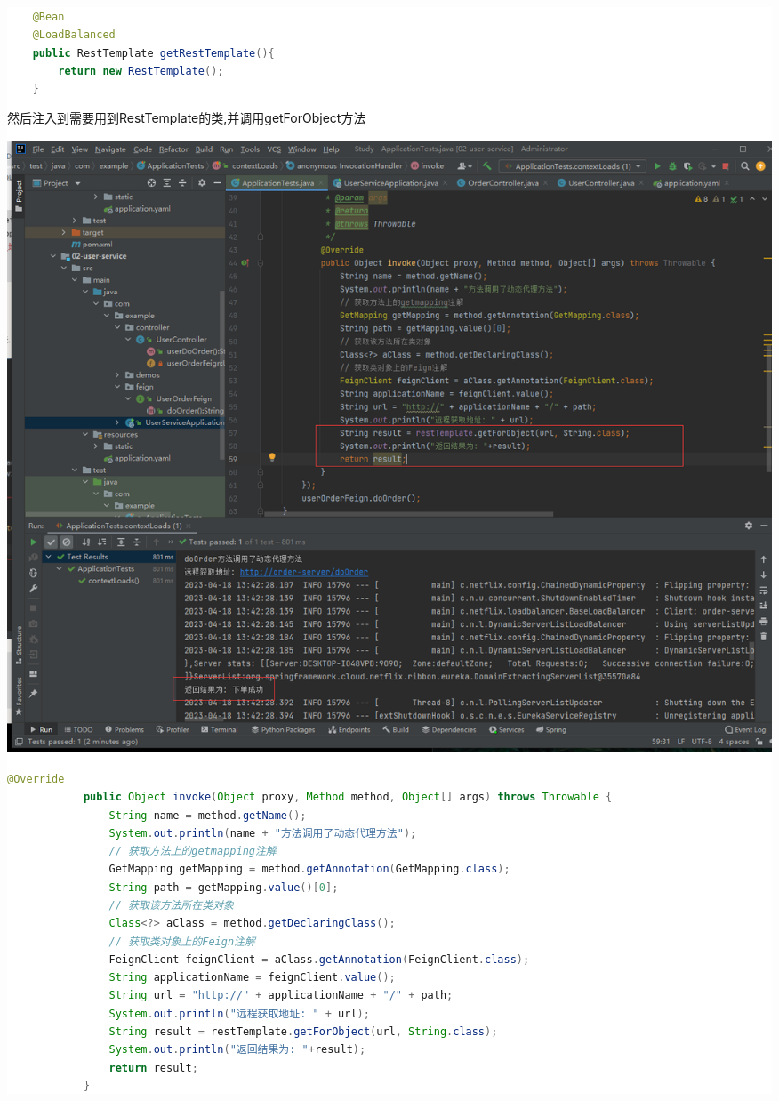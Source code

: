 ```java
    @Bean
    @LoadBalanced
    public RestTemplate getRestTemplate(){
        return new RestTemplate();
    }
```

然后注入到需要用到RestTemplate的类,并调用getForObject方法

![image-20230418134543791](../Typora/image-20230418134543791.png)

```java
@Override
            public Object invoke(Object proxy, Method method, Object[] args) throws Throwable {
                String name = method.getName();
                System.out.println(name + "方法调用了动态代理方法");
                // 获取方法上的getmapping注解
                GetMapping getMapping = method.getAnnotation(GetMapping.class);
                String path = getMapping.value()[0];
                // 获取该方法所在类对象
                Class<?> aClass = method.getDeclaringClass();
                // 获取类对象上的Feign注解
                FeignClient feignClient = aClass.getAnnotation(FeignClient.class);
                String applicationName = feignClient.value();
                String url = "http://" + applicationName + "/" + path;
                System.out.println("远程获取地址: " + url);
                String result = restTemplate.getForObject(url, String.class);
                System.out.println("返回结果为: "+result);
                return result;
            }
```